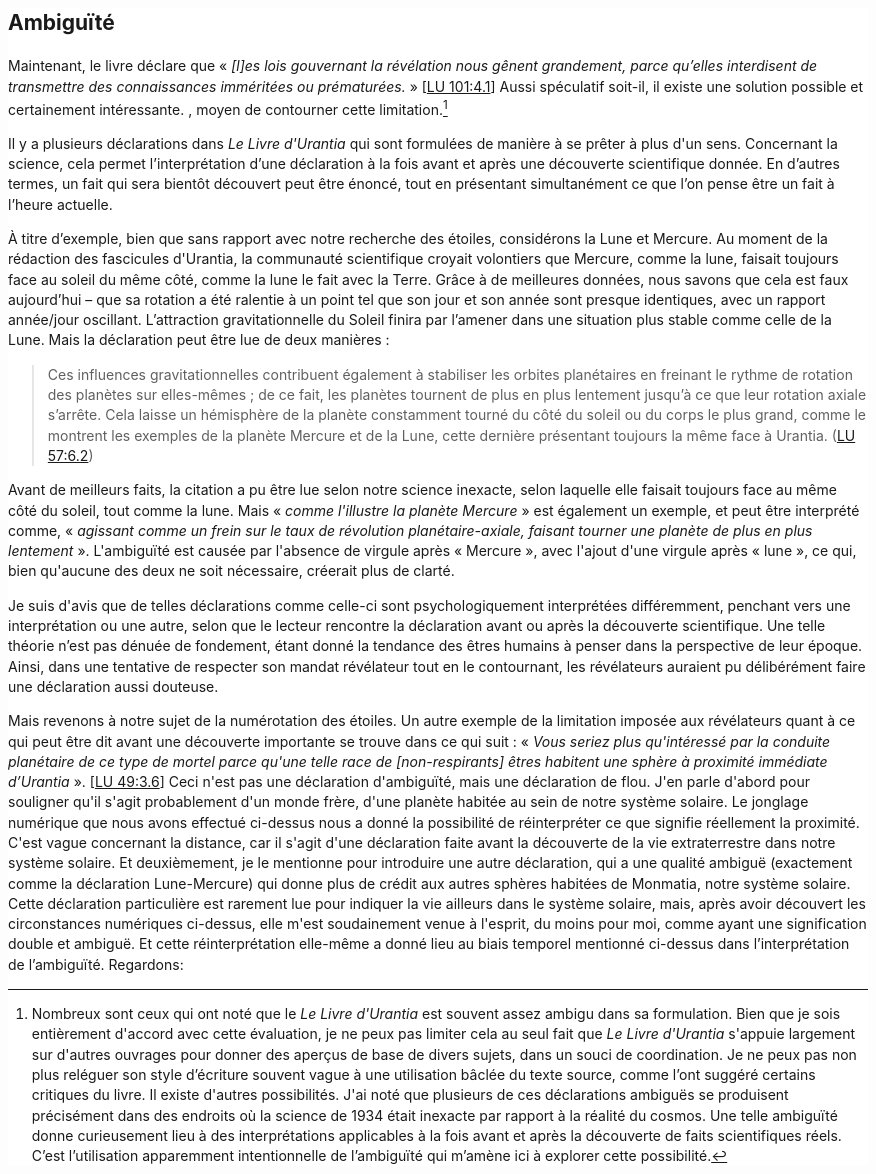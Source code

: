 ## Ambiguïté 

Maintenant, le livre déclare que « _[l]es lois gouvernant la révélation nous gênent grandement, parce qu’elles interdisent de transmettre des connaissances imméritées ou prématurées._ » <a id="a169_186"></a>[[LU 101:4.1](/fr/The_Urantia_Book/101#p4_1)] Aussi spéculatif soit-il, il existe une solution possible et certainement intéressante. , moyen de contourner cette limitation.[^7] 

Il y a plusieurs déclarations dans _Le Livre d'Urantia_ qui sont formulées de manière à se prêter à plus d'un sens. Concernant la science, cela permet l’interprétation d’une déclaration à la fois avant et après une découverte scientifique donnée. En d’autres termes, un fait qui sera bientôt découvert peut être énoncé, tout en présentant simultanément ce que l’on pense être un fait à l’heure actuelle. 

À titre d’exemple, bien que sans rapport avec notre recherche des étoiles, considérons la Lune et Mercure. Au moment de la rédaction des fascicules d'Urantia, la communauté scientifique croyait volontiers que Mercure, comme la lune, faisait toujours face au soleil du même côté, comme la lune le fait avec la Terre. Grâce à de meilleures données, nous savons que cela est faux aujourd’hui – que sa rotation a été ralentie à un point tel que son jour et son année sont presque identiques, avec un rapport année/jour oscillant. L’attraction gravitationnelle du Soleil finira par l’amener dans une situation plus stable comme celle de la Lune. Mais la déclaration peut être lue de deux manières : 

> Ces influences gravitationnelles contribuent également à stabiliser les orbites planétaires en freinant le rythme de rotation des planètes sur elles-mêmes ; de ce fait, les planètes tournent de plus en plus lentement jusqu’à ce que leur rotation axiale s’arrête. Cela laisse un hémisphère de la planète constamment tourné du côté du soleil ou du corps le plus grand, comme le montrent les exemples de la planète Mercure et de la Lune, cette dernière présentant toujours la même face à Urantia. (<a id="a175_497"></a>[LU 57:6.2](/fr/The_Urantia_Book/57#p6_2))

Avant de meilleurs faits, la citation a pu être lue selon notre science inexacte, selon laquelle elle faisait toujours face au même côté du soleil, tout comme la lune. Mais « _comme l'illustre la planète Mercure_ » est également un exemple, et peut être interprété comme, « _agissant comme un frein sur le taux de révolution planétaire-axiale, faisant tourner une planète de plus en plus lentement_ ». L'ambiguïté est causée par l'absence de virgule après « Mercure », avec l'ajout d'une virgule après « lune », ce qui, bien qu'aucune des deux ne soit nécessaire, créerait plus de clarté. 

Je suis d'avis que de telles déclarations comme celle-ci sont psychologiquement interprétées différemment, penchant vers une interprétation ou une autre, selon que le lecteur rencontre la déclaration avant ou après la découverte scientifique. Une telle théorie n’est pas dénuée de fondement, étant donné la tendance des êtres humains à penser dans la perspective de leur époque. Ainsi, dans une tentative de respecter son mandat révélateur tout en le contournant, les révélateurs auraient pu délibérément faire une déclaration aussi douteuse. 

Mais revenons à notre sujet de la numérotation des étoiles. Un autre exemple de la limitation imposée aux révélateurs quant à ce qui peut être dit avant une découverte importante se trouve dans ce qui suit : « _Vous seriez plus qu'intéressé par la conduite planétaire de ce type de mortel parce qu'une telle race de [non-respirants] êtres habitent une sphère à proximité immédiate d’Urantia_ ». <a id="a181_395"></a>[[LU 49:3.6](/fr/The_Urantia_Book/49#p3_6)] Ceci n'est pas une déclaration d'ambiguïté, mais une déclaration de flou. J'en parle d'abord pour souligner qu'il s'agit probablement d'un monde frère, d'une planète habitée au sein de notre système solaire. Le jonglage numérique que nous avons effectué ci-dessus nous a donné la possibilité de réinterpréter ce que signifie réellement la proximité. C'est vague concernant la distance, car il s'agit d'une déclaration faite avant la découverte de la vie extraterrestre dans notre système solaire. Et deuxièmement, je le mentionne pour introduire une autre déclaration, qui a une qualité ambiguë (exactement comme la déclaration Lune-Mercure) qui donne plus de crédit aux autres sphères habitées de Monmatia, notre système solaire. Cette déclaration particulière est rarement lue pour indiquer la vie ailleurs dans le système solaire, mais, après avoir découvert les circonstances numériques ci-dessus, elle m'est soudainement venue à l'esprit, du moins pour moi, comme ayant une signification double et ambiguë. Et cette réinterprétation elle-même a donné lieu au biais temporel mentionné ci-dessus dans l’interprétation de l’ambiguïté. Regardons: 


[^1]: Une note ici sur les nouvelles passerelles vers la vie créative, par Hornell Hart, Abingdon Cokesbury Press (194 1). Selon Matthew Block, News Gateways a été utilisé comme texte source pour l'article 111, en particulier la section intitulée « La vie intérieure » (voir le message de Block n° 45 080, daté du 23 mai 2003, intitulé « 606 », dans le site LURON.org. archive). À la page 43 est mentionné « 606 », un produit chimique de laboratoire utilisé dans le traitement de la syphilis. Une recherche sur Google.com de livres et d’articles sur la « six cent sixième expérience » donnera de nombreux résultats pour ce produit chimique lors de la 606e tentative expérimentale. Il est intéressant de noter que l'idée de 606 en relation avec une expérience se trouve dans un texte source des papiers de Jésus. Il est clair que l’idée découle d’une manière ou d’une autre de ces schémas de pensée, mais les choses s’en écartent, car notre monde est la 60ème expérience, et non la 606ème expérience. Nous verrons bientôt jusqu’où s’étend cet écart. Matthew a commenté par e-mail qu'il n'a pas encore trouvé d'autres sources concernant 606. Peut-être les tours de cartes de Harry Houdini comme source possible de combinaisons de nombres aussi complexes ? J'en doute. 
[^2]: Une anecdote sur la nuit de ma réalisation. C'était fin septembre 2002, à Budapest, en Hongrie, alors que je me dirigeais vers le Old Man's Pub avec plusieurs compagnons que j'avais rencontrés à l'auberge où je logeais. Alors que j'étais en conversation avec l'un d'eux, il m'est soudain venu à l'esprit que les sphères de Satania étaient organisées comme décrit ici. Après avoir réalisé ces possibilités, mon enthousiasme a été complété par des feux d'artifice qui ont éclaté dans une autre partie de la ville, notre emplacement pendant que nous marchions nous offrant une vue grandiose du spectacle. Plus tard, au pub, j'ai griffonné les différents numéros de mondes et de combinaisons sur un petit bloc-notes. C’était un léger écart par rapport à la conversation de la nuit et cela a donc attiré l’attention. Même si j’insistais sur le fait que ce que j’écrivais était ennuyeux, ils étaient persistants et je leur ai donc parlé d’une formule mathématique permettant de déterminer non pas la vie extraterrestre dans notre système solaire, mais simplement… des pommes et des oranges. En entendant cela, ils furent d'accord, c'était ennuyeux, alors j'ai fini de noter mes notes et j'ai repris la conversation animée. 
[^3]: Je dois dire ici que le jury n'est toujours pas élu. Je ne peux pas être sûr d'avoir essayé toutes les combinaisons. Je suis certain qu’il n’y en a que trois, dont je discute ici. Je suis presque certain d’avoir trouvé toutes les combinaisons possibles et je crois que parmi les deux évoquées dans cet article, une combinaison est plus probable que l’autre. 
[^4]: Nous devons appartenir à la catégorie XX dans ce cas, puisque, si nous appartenions à la catégorie O, nous devrions bien sûr être une planète décimale. Cela entraînerait soit que deux mondes décimaux nous suivraient (enfreignant la règle n° 6), soit, étant le monde 510, nous n'aurions pas 13 mondes pour nous suivre (enfreignant la règle n° 5). 
[^5]: Il en est ainsi parce que, si __Y__^10^__Y__^11^__Y__^12^ suit Urantia, et puisque les trois mondes sont dans le même système solaire, ils devraient tous aller après Urantia. Cela crée un certain nombre de problèmes. Premièrement, cela laisserait neuf mondes (3x3) devant nous, nous déplaçant d’un nombre impair de neuf. Rappelez-vous que nous avons encore __X__^91^__X__^92^ et __ZZZZ__ avant qu'Urantia ne nous déplace de six places. L'ajout de ces 9 mondes restants (avec trois après nous) nous déplace de 15 (en réalité 5) mondes (enfreignant la règle n°3). De plus, nous devrions alors être la dernière planète décimale O, suivie d'un seul autre monde, le numéro 511 (enfreignant la règle n°5). 
[^6]: Je cite ces mots ci-dessus en aparté, le nom « Urantia » lui-même signifie « Lieu dans l'univers » ou « Lieu dans les cieux » en latin. Je dois remercier Chris Halvorson pour cette belle information. 
[^7]: Nombreux sont ceux qui ont noté que le _Le Livre d'Urantia_ est souvent assez ambigu dans sa formulation. Bien que je sois entièrement d'accord avec cette évaluation, je ne peux pas limiter cela au seul fait que _Le Livre d'Urantia_ s'appuie largement sur d'autres ouvrages pour donner des aperçus de base de divers sujets, dans un souci de coordination. Je ne peux pas non plus reléguer son style d’écriture souvent vague à une utilisation bâclée du texte source, comme l’ont suggéré certains critiques du livre. Il existe d'autres possibilités. J'ai noté que plusieurs de ces déclarations ambiguës se produisent précisément dans des endroits où la science de 1934 était inexacte par rapport à la réalité du cosmos. Une telle ambiguïté donne curieusement lieu à des interprétations applicables à la fois avant et après la découverte de faits scientifiques réels. C’est l’utilisation apparemment intentionnelle de l’ambiguïté qui m’amène ici à explorer cette possibilité. 
[^8]: Je dois noter ici mon opinion selon laquelle certaines ambiguïtés dans _Le Livre d'Urantia_ sont simplement des ambiguïtés. 
[^9]: Il convient de mentionner ici que je n'ai réalisé qu'après coup que la citation « carte des étoiles » était indiquée dans la section intitulée « organisation de l'univers ». Une fois que j'ai réalisé cela, j'ai compris que l'ensemble du système d'organisation était intégré dans les références de plus de 10 passages répartis dans autant d'articles. Depuis, j’ai trouvé deux fois plus de déclarations qui s’appuient sur ces déclarations, confirmant davantage ce modèle organisationnel du système Satania. 
[^10]: Lorsque j'ai écrit cet article pour la première fois, l'exploration de cette exo-planète n'avait même pas commencé ! 